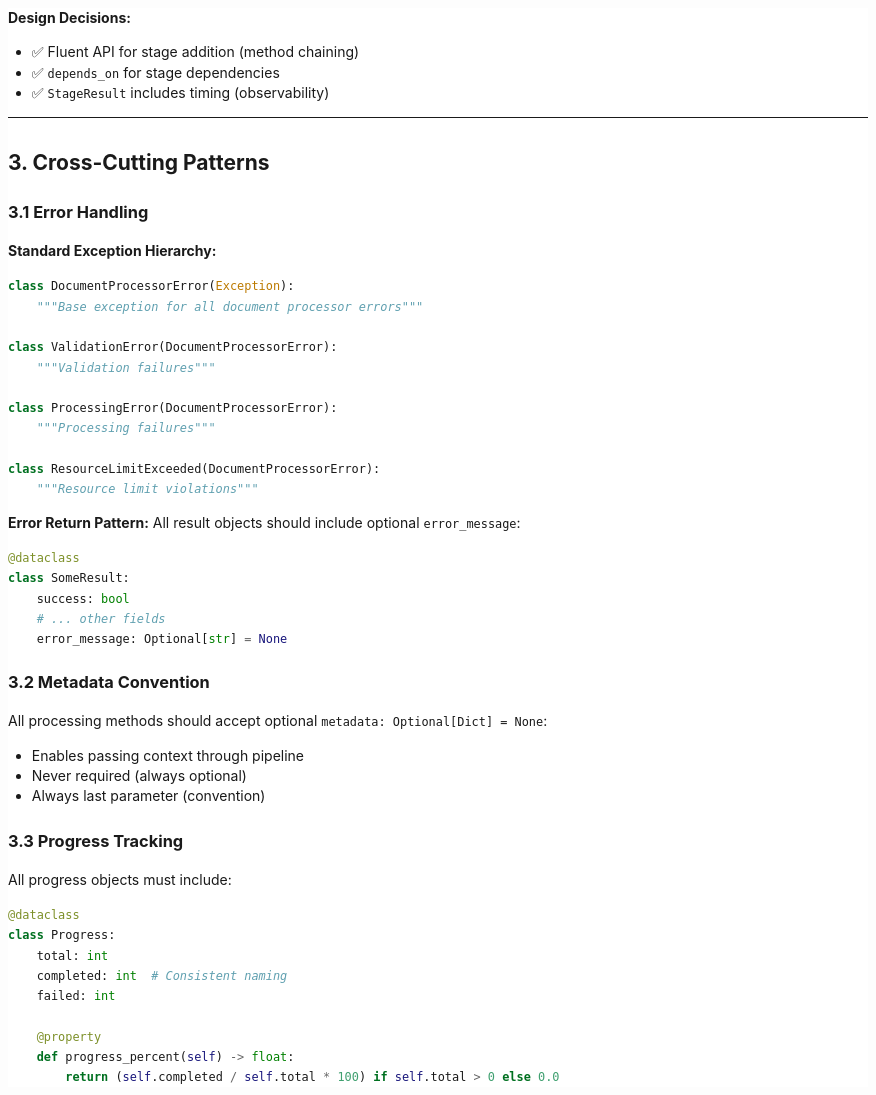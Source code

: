 **Design Decisions:**
- ✅ Fluent API for stage addition (method chaining)
- ✅ `depends_on` for stage dependencies
- ✅ `StageResult` includes timing (observability)

---

## 3. Cross-Cutting Patterns

### 3.1 Error Handling

**Standard Exception Hierarchy:**
```python
class DocumentProcessorError(Exception):
    """Base exception for all document processor errors"""

class ValidationError(DocumentProcessorError):
    """Validation failures"""

class ProcessingError(DocumentProcessorError):
    """Processing failures"""

class ResourceLimitExceeded(DocumentProcessorError):
    """Resource limit violations"""
```

**Error Return Pattern:**
All result objects should include optional `error_message`:
```python
@dataclass
class SomeResult:
    success: bool
    # ... other fields
    error_message: Optional[str] = None
```

### 3.2 Metadata Convention

All processing methods should accept optional `metadata: Optional[Dict] = None`:
- Enables passing context through pipeline
- Never required (always optional)
- Always last parameter (convention)

### 3.3 Progress Tracking

All progress objects must include:
```python
@dataclass
class Progress:
    total: int
    completed: int  # Consistent naming
    failed: int

    @property
    def progress_percent(self) -> float:
        return (self.completed / self.total * 100) if self.total > 0 else 0.0
```
